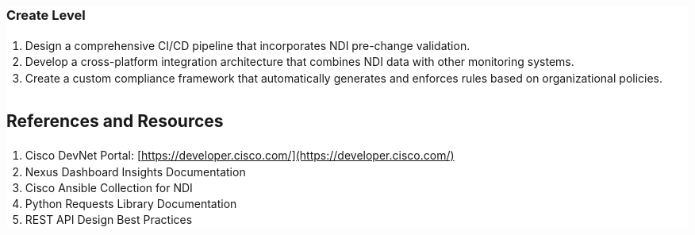 ### Create Level
1. Design a comprehensive CI/CD pipeline that incorporates NDI pre-change validation.
2. Develop a cross-platform integration architecture that combines NDI data with other monitoring systems.
3. Create a custom compliance framework that automatically generates and enforces rules based on organizational policies.

## References and Resources

1. Cisco DevNet Portal: [https://developer.cisco.com/](https://developer.cisco.com/)
2. Nexus Dashboard Insights Documentation
3. Cisco Ansible Collection for NDI
4. Python Requests Library Documentation
5. REST API Design Best Practices
